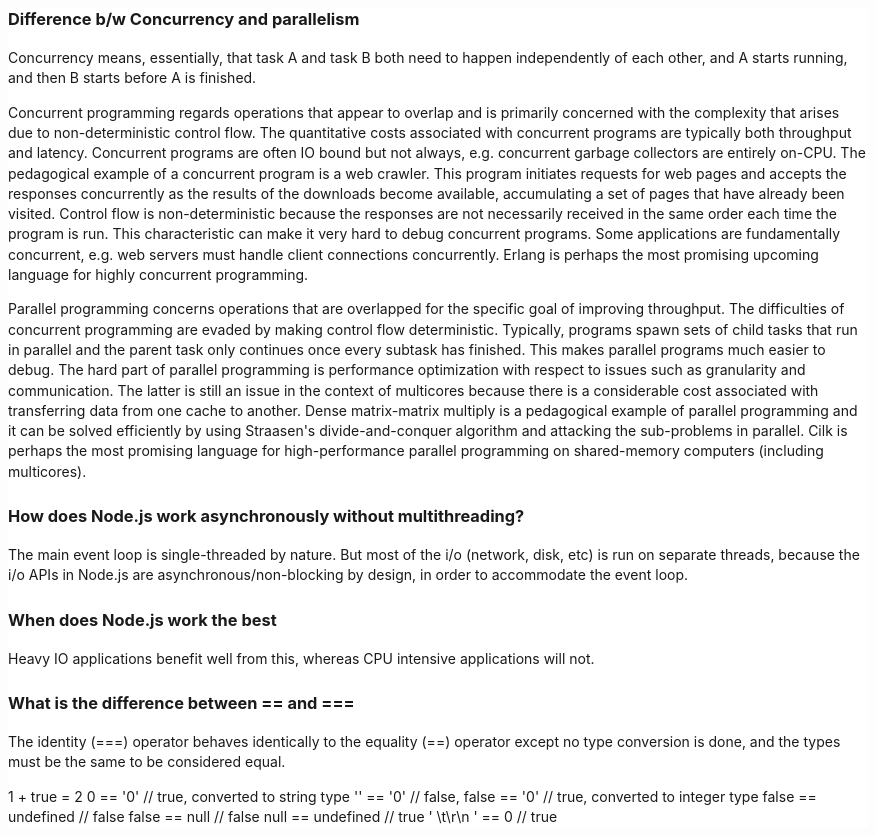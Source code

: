 


### Difference b/w Concurrency and parallelism

Concurrency means, essentially, that task A and task B both need to happen independently of each other, and A starts running, and then B starts before A is finished.

Concurrent programming regards operations that appear to overlap and is primarily concerned with the complexity that arises due to non-deterministic control flow. The quantitative costs associated with concurrent programs are typically both throughput and latency. Concurrent programs are often IO bound but not always, e.g. concurrent garbage collectors are entirely on-CPU. The pedagogical example of a concurrent program is a web crawler. This program initiates requests for web pages and accepts the responses concurrently as the results of the downloads become available, accumulating a set of pages that have already been visited. Control flow is non-deterministic because the responses are not necessarily received in the same order each time the program is run. This characteristic can make it very hard to debug concurrent programs. Some applications are fundamentally concurrent, e.g. web servers must handle client connections concurrently. Erlang is perhaps the most promising upcoming language for highly concurrent programming.

Parallel programming concerns operations that are overlapped for the specific goal of improving throughput. The difficulties of concurrent programming are evaded by making control flow deterministic. Typically, programs spawn sets of child tasks that run in parallel and the parent task only continues once every subtask has finished. This makes parallel programs much easier to debug. The hard part of parallel programming is performance optimization with respect to issues such as granularity and communication. The latter is still an issue in the context of multicores because there is a considerable cost associated with transferring data from one cache to another. Dense matrix-matrix multiply is a pedagogical example of parallel programming and it can be solved efficiently by using Straasen's divide-and-conquer algorithm and attacking the sub-problems in parallel. Cilk is perhaps the most promising language for high-performance parallel programming on shared-memory computers (including multicores).


### How does Node.js work asynchronously without multithreading?

The main event loop is single-threaded by nature. But most of the i/o (network, disk, etc) is run on separate threads, because the i/o APIs in Node.js are asynchronous/non-blocking by design, in order to accommodate the event loop.

### When does Node.js work the best

Heavy IO applications benefit well from this, whereas CPU intensive applications will not.



### What is the difference between == and ===

The identity (===) operator behaves identically to the equality (==) operator except no type conversion is done, and the types must be the same to be considered equal.

1 + true = 2
0 == '0' // true, converted to string type
'' == '0'           // false,
false == '0'        // true, converted to integer type
false == undefined  // false
false == null       // false
null == undefined   // true
' \t\r\n ' == 0     // true
